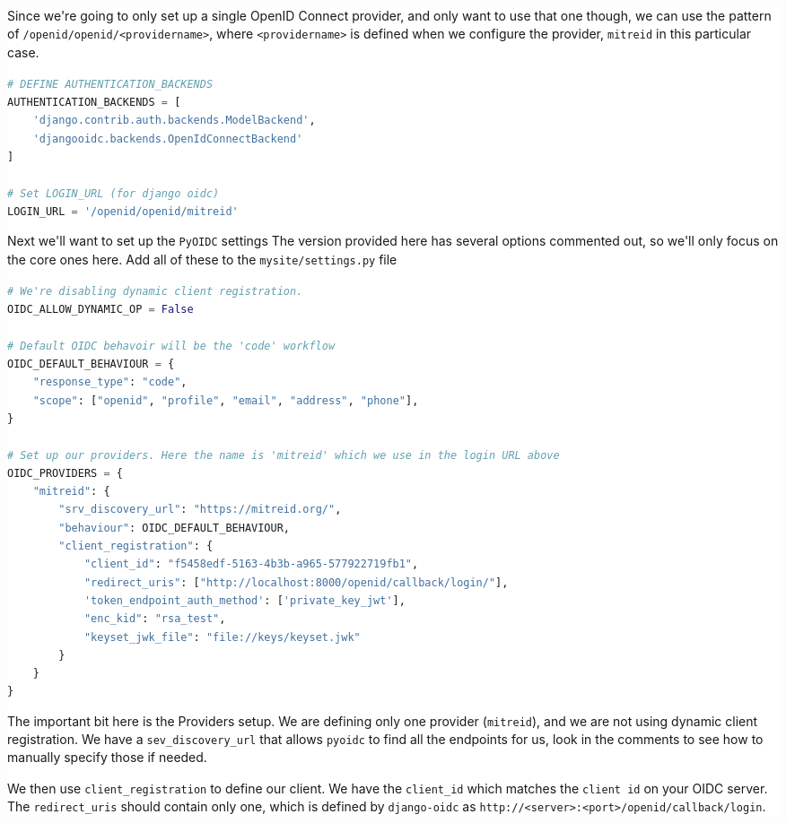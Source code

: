 Since we're going to only set up a single OpenID Connect provider, and only want to use that one though,
we can use the pattern of `/openid/openid/<providername>`, where `<providername>` is defined when we configure the 
provider, `mitreid` in this particular case.
 
```python
# DEFINE AUTHENTICATION_BACKENDS
AUTHENTICATION_BACKENDS = [
    'django.contrib.auth.backends.ModelBackend',
    'djangooidc.backends.OpenIdConnectBackend'
]

# Set LOGIN_URL (for django oidc)
LOGIN_URL = '/openid/openid/mitreid'
```

Next we'll want to set up the `PyOIDC` settings
The version provided here has several options commented out, so we'll only focus on the core ones here.
Add all of these to the `mysite/settings.py` file
```python
# We're disabling dynamic client registration.
OIDC_ALLOW_DYNAMIC_OP = False

# Default OIDC behavoir will be the 'code' workflow
OIDC_DEFAULT_BEHAVIOUR = {
    "response_type": "code",
    "scope": ["openid", "profile", "email", "address", "phone"],
}

# Set up our providers. Here the name is 'mitreid' which we use in the login URL above
OIDC_PROVIDERS = {
    "mitreid": {
        "srv_discovery_url": "https://mitreid.org/",
        "behaviour": OIDC_DEFAULT_BEHAVIOUR,
        "client_registration": {
            "client_id": "f5458edf-5163-4b3b-a965-577922719fb1",
            "redirect_uris": ["http://localhost:8000/openid/callback/login/"],
            'token_endpoint_auth_method': ['private_key_jwt'],
            "enc_kid": "rsa_test",
            "keyset_jwk_file": "file://keys/keyset.jwk"
        }
    }
}
```

The important bit here is the Providers setup. We are defining only one provider (`mitreid`), and we are not using 
dynamic client registration. We have a `sev_discovery_url` that allows `pyoidc` to find all the endpoints for us, look 
in the comments to see how to manually specify those if needed.

We then use `client_registration` to define our client. We have the `client_id` which matches the `client id` on your 
OIDC server. The `redirect_uris` should contain only one, which is defined by `django-oidc` as `http://<server>:<port>/openid/callback/login`.
